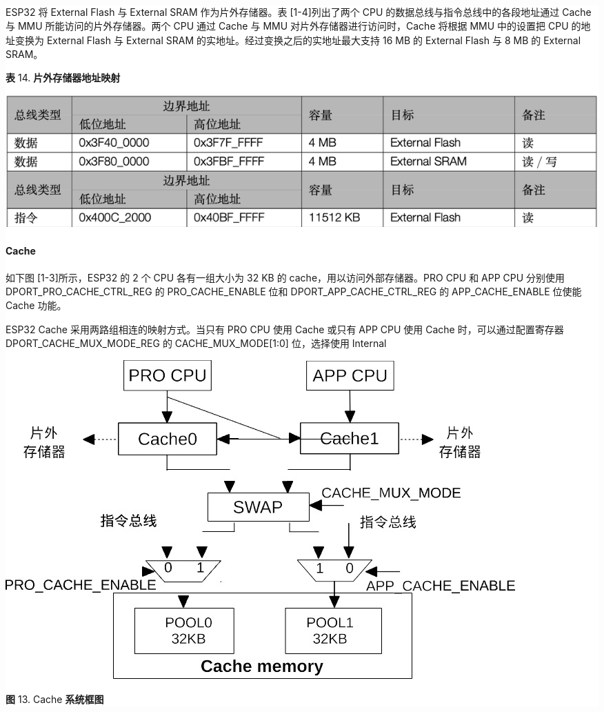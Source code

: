 ESP32 将 External Flash 与 External SRAM 作为片外存储器。表 [1-4]列出了两个 CPU 的数据总线与指令总线中的各段地址通过 Cache 与 MMU 所能访问的片外存储器。两个 CPU 通过 Cache 与 MMU 对片外存储器进行访问时，Cache 将根据 MMU 中的设置把 CPU 的地址变换为 External Flash 与 External SRAM 的实地址。经过变换之后的实地址最大支持 16 MB 的 External Flash 与 8 MB 的 External SRAM。

**表** 1­4. **片外存储器地址映射**

![image-20230417115302400](img/external-rom-mapping.png)

#### Cache

如下图 [1-3]所示，ESP32 的 2 个 CPU 各有一组大小为 32 KB 的 cache，用以访问外部存储器。PRO CPU 和 APP CPU 分别使用 DPORT_PRO_CACHE_CTRL_REG 的 PRO_CACHE_ENABLE 位和 DPORT_APP_CACHE_CTRL_REG 的 APP_CACHE_ENABLE 位使能 Cache 功能。

ESP32 Cache 采用两路组相连的映射方式。当只有 PRO CPU 使用 Cache 或只有 APP CPU 使用 Cache 时，可以通过配置寄存器 DPORT_CACHE_MUX_MODE_REG 的 CACHE_MUX_MODE[1:0] 位，选择使用 Internal

![image-20230417115445002](img/cache-instructure.png)

**图** 1­3. Cache **系统框图**
